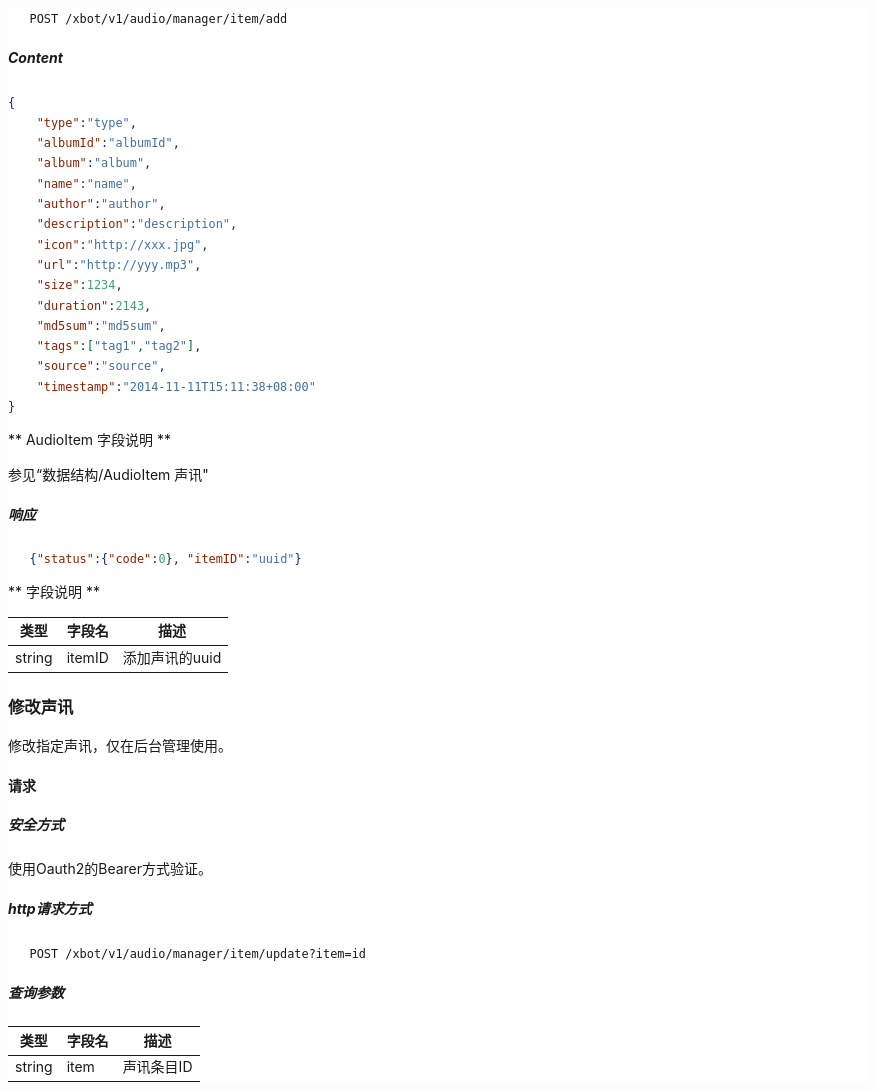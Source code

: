 ````
   POST /xbot/v1/audio/manager/item/add
````

##### Content

```json
{
	"type":"type",
    "albumId":"albumId",
    "album":"album",
    "name":"name",
    "author":"author",
    "description":"description",
    "icon":"http://xxx.jpg",
    "url":"http://yyy.mp3",
    "size":1234,
    "duration":2143,
    "md5sum":"md5sum",
    "tags":["tag1","tag2"],
    "source":"source",
    "timestamp":"2014-11-11T15:11:38+08:00"
}
```
** AudioItem 字段说明 **

参见“数据结构/AudioItem 声讯"

##### 响应

``` json
   {"status":{"code":0}, "itemID":"uuid"}
```
** 字段说明 **

| 类型 | 字段名 | 描述 |
|-----|-------|-----|
| string | itemID | 添加声讯的uuid |

### 修改声讯
   修改指定声讯，仅在后台管理使用。

#### 请求

##### 安全方式
使用Oauth2的Bearer方式验证。

##### http请求方式

````
   POST /xbot/v1/audio/manager/item/update?item=id
````

##### 查询参数
| 类型 | 字段名 | 描述 |
|-----|-------|-----|
| string | item | 声讯条目ID |
